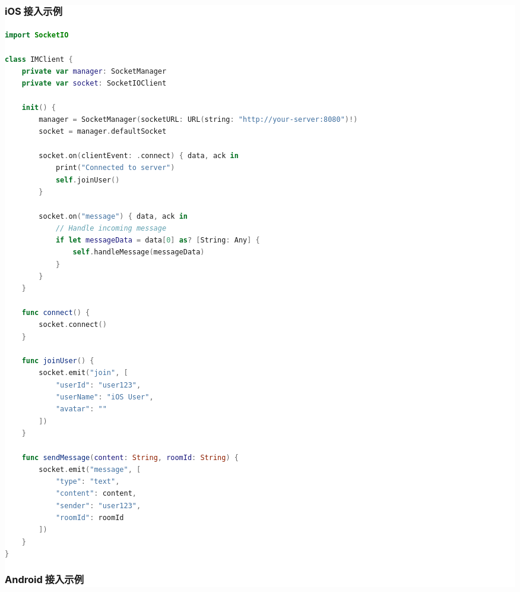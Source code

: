 ### iOS 接入示例

```swift
import SocketIO

class IMClient {
    private var manager: SocketManager
    private var socket: SocketIOClient
    
    init() {
        manager = SocketManager(socketURL: URL(string: "http://your-server:8080")!)
        socket = manager.defaultSocket
        
        socket.on(clientEvent: .connect) { data, ack in
            print("Connected to server")
            self.joinUser()
        }
        
        socket.on("message") { data, ack in
            // Handle incoming message
            if let messageData = data[0] as? [String: Any] {
                self.handleMessage(messageData)
            }
        }
    }
    
    func connect() {
        socket.connect()
    }
    
    func joinUser() {
        socket.emit("join", [
            "userId": "user123",
            "userName": "iOS User",
            "avatar": ""
        ])
    }
    
    func sendMessage(content: String, roomId: String) {
        socket.emit("message", [
            "type": "text",
            "content": content,
            "sender": "user123",
            "roomId": roomId
        ])
    }
}
```

### Android 接入示例
